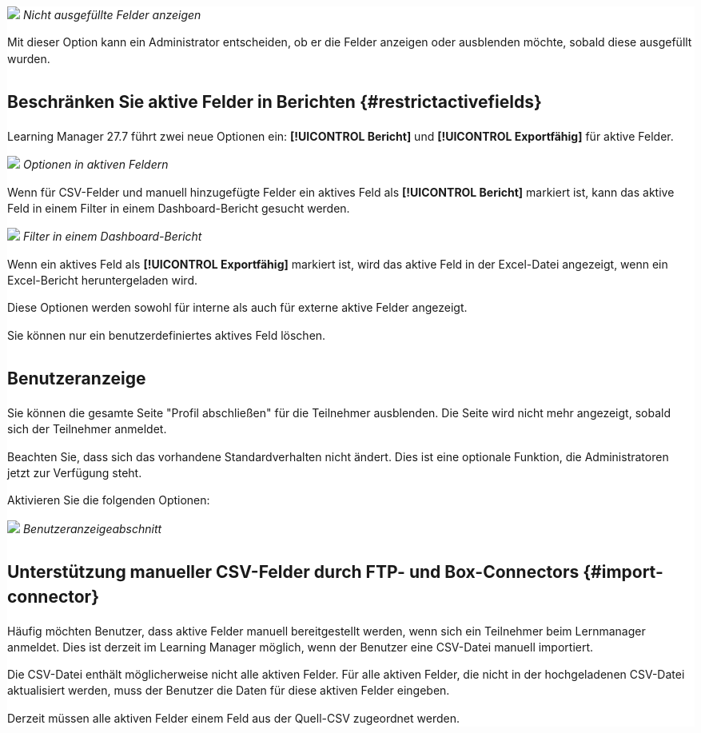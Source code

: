 ![](assets/settings-tab.png)
*Nicht ausgefüllte Felder anzeigen*

Mit dieser Option kann ein Administrator entscheiden, ob er die Felder anzeigen oder ausblenden möchte, sobald diese ausgefüllt wurden.

## Beschränken Sie aktive Felder in Berichten {#restrictactivefields}

Learning Manager 27.7 führt zwei neue Optionen ein: **[!UICONTROL Bericht]** und **[!UICONTROL Exportfähig]** für aktive Felder.

![](assets/options-in-activefields.png)
*Optionen in aktiven Feldern*

Wenn für CSV-Felder und manuell hinzugefügte Felder ein aktives Feld als **[!UICONTROL Bericht]** markiert ist, kann das aktive Feld in einem Filter in einem Dashboard-Bericht gesucht werden.

![](assets/filters-in-a-dashboardreport.png)
*Filter in einem Dashboard-Bericht*

Wenn ein aktives Feld als **[!UICONTROL Exportfähig]** markiert ist, wird das aktive Feld in der Excel-Datei angezeigt, wenn ein Excel-Bericht heruntergeladen wird.

Diese Optionen werden sowohl für interne als auch für externe aktive Felder angezeigt.

Sie können nur ein benutzerdefiniertes aktives Feld löschen.

## Benutzeranzeige

Sie können die gesamte Seite &quot;Profil abschließen&quot; für die Teilnehmer ausblenden. Die Seite wird nicht mehr angezeigt, sobald sich der Teilnehmer anmeldet.

Beachten Sie, dass sich das vorhandene Standardverhalten nicht ändert. Dies ist eine optionale Funktion, die Administratoren jetzt zur Verfügung steht.

Aktivieren Sie die folgenden Optionen:

![](assets/user-display.png)
*Benutzeranzeigeabschnitt*

## Unterstützung manueller CSV-Felder durch FTP- und Box-Connectors {#import-connector}

Häufig möchten Benutzer, dass aktive Felder manuell bereitgestellt werden, wenn sich ein Teilnehmer beim Lernmanager anmeldet. Dies ist derzeit im Learning Manager möglich, wenn der Benutzer eine CSV-Datei manuell importiert.

Die CSV-Datei enthält möglicherweise nicht alle aktiven Felder. Für alle aktiven Felder, die nicht in der hochgeladenen CSV-Datei aktualisiert werden, muss der Benutzer die Daten für diese aktiven Felder eingeben.

Derzeit müssen alle aktiven Felder einem Feld aus der Quell-CSV zugeordnet werden.
